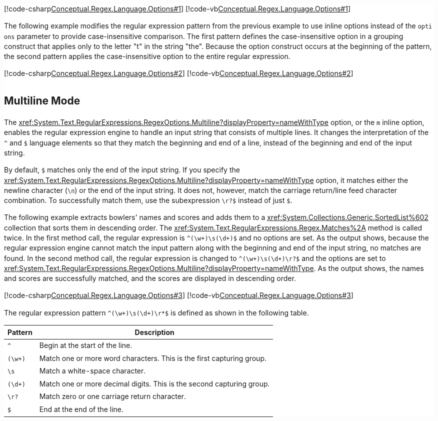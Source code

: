 [!code-csharp[Conceptual.Regex.Language.Options#1](../../../samples/snippets/csharp/VS_Snippets_CLR/conceptual.regex.language.options/cs/case1.cs#1)]
[!code-vb[Conceptual.Regex.Language.Options#1](../../../samples/snippets/visualbasic/VS_Snippets_CLR/conceptual.regex.language.options/vb/case1.vb#1)]

The following example modifies the regular expression pattern from the previous example to use inline options instead of the `options` parameter to provide case-insensitive comparison. The first pattern defines the case-insensitive option in a grouping construct that applies only to the letter "t" in the string "the". Because the option construct occurs at the beginning of the pattern, the second pattern applies the case-insensitive option to the entire regular expression.

[!code-csharp[Conceptual.Regex.Language.Options#2](../../../samples/snippets/csharp/VS_Snippets_CLR/conceptual.regex.language.options/cs/case2.cs#2)]
[!code-vb[Conceptual.Regex.Language.Options#2](../../../samples/snippets/visualbasic/VS_Snippets_CLR/conceptual.regex.language.options/vb/case2.vb#2)]

## Multiline Mode

The <xref:System.Text.RegularExpressions.RegexOptions.Multiline?displayProperty=nameWithType> option, or the `m` inline option, enables the regular expression engine to handle an input string that consists of multiple lines. It changes the interpretation of the `^` and `$` language elements so that they match the beginning and end of a line, instead of the beginning and end of the input string.

By default, `$` matches only the end of the input string. If you specify the <xref:System.Text.RegularExpressions.RegexOptions.Multiline?displayProperty=nameWithType> option, it matches either the newline character (`\n`) or the end of the input string. It does not, however, match the carriage return/line feed character combination. To successfully match them, use the subexpression `\r?$` instead of just `$`.

The following example extracts bowlers' names and scores and adds them to a <xref:System.Collections.Generic.SortedList%602> collection that sorts them in descending order. The <xref:System.Text.RegularExpressions.Regex.Matches%2A> method is called twice. In the first method call, the regular expression is `^(\w+)\s(\d+)$` and no options are set. As the output shows, because the regular expression engine cannot match the input pattern along with the beginning and end of the input string, no matches are found. In the second method call, the regular expression is changed to `^(\w+)\s(\d+)\r?$` and the options are set to <xref:System.Text.RegularExpressions.RegexOptions.Multiline?displayProperty=nameWithType>. As the output shows, the names and scores are successfully matched, and the scores are displayed in descending order.

[!code-csharp[Conceptual.Regex.Language.Options#3](../../../samples/snippets/csharp/VS_Snippets_CLR/conceptual.regex.language.options/cs/multiline1.cs#3)]
[!code-vb[Conceptual.Regex.Language.Options#3](../../../samples/snippets/visualbasic/VS_Snippets_CLR/conceptual.regex.language.options/vb/multiline1.vb#3)]

The regular expression pattern `^(\w+)\s(\d+)\r*$` is defined as shown in the following table.

|Pattern|Description|
|-------------|-----------------|
|`^`|Begin at the start of the line.|
|`(\w+)`|Match one or more word characters. This is the first capturing group.|
|`\s`|Match a white-space character.|
|`(\d+)`|Match one or more decimal digits. This is the second capturing group.|
|`\r?`|Match zero or one carriage return character.|
|`$`|End at the end of the line.|
